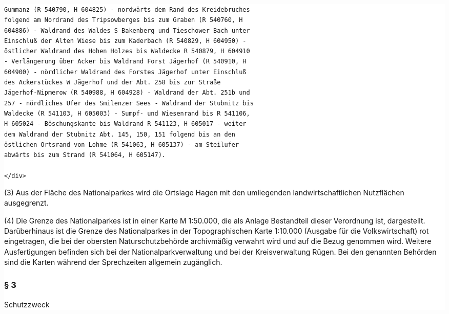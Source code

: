     Gummanz (R 540790, H 604825) - nordwärts dem Rand des Kreidebruches
    folgend am Nordrand des Tripsowberges bis zum Graben (R 540760, H
    604886) - Waldrand des Waldes S Bakenberg und Tieschower Bach unter
    Einschluß der Alten Wiese bis zum Kaderbach (R 540829, H 604950) -
    östlicher Waldrand des Hohen Holzes bis Waldecke R 540879, H 604910
    - Verlängerung über Acker bis Waldrand Forst Jägerhof (R 540910, H
    604900) - nördlicher Waldrand des Forstes Jägerhof unter Einschluß
    des Ackerstückes W Jägerhof und der Abt. 258 bis zur Straße
    Jägerhof-Nipmerow (R 540988, H 604928) - Waldrand der Abt. 251b und
    257 - nördliches Ufer des Smilenzer Sees - Waldrand der Stubnitz bis
    Waldecke (R 541103, H 605003) - Sumpf- und Wiesenrand bis R 541106,
    H 605024 - Böschungskante bis Waldrand R 541123, H 605017 - weiter
    dem Waldrand der Stubnitz Abt. 145, 150, 151 folgend bis an den
    östlichen Ortsrand von Lohme (R 541063, H 605137) - am Steilufer
    abwärts bis zum Strand (R 541064, H 605147).
    
    </div>

</div>

<div class="jurAbsatz">

(3) Aus der Fläche des Nationalparkes wird die Ortslage Hagen mit den
umliegenden landwirtschaftlichen Nutzflächen ausgegrenzt.

</div>

<div class="jurAbsatz">

(4) Die Grenze des Nationalparkes ist in einer Karte M 1:50.000, die als
Anlage Bestandteil dieser Verordnung ist, dargestellt. Darüberhinaus ist
die Grenze des Nationalparkes in der Topographischen Karte 1:10.000
(Ausgabe für die Volkswirtschaft) rot eingetragen, die bei der obersten
Naturschutzbehörde archivmäßig verwahrt wird und auf die Bezug genommen
wird. Weitere Ausfertigungen befinden sich bei der
Nationalparkverwaltung und bei der Kreisverwaltung Rügen. Bei den
genannten Behörden sind die Karten während der Sprechzeiten allgemein
zugänglich.

</div>

</div>

</div>

</div>

<span id="DDNR514670990BJNE000400307.html"></span>

### § 3  
Schutzzweck

<div>

<div class="jnhtml">

<div>
